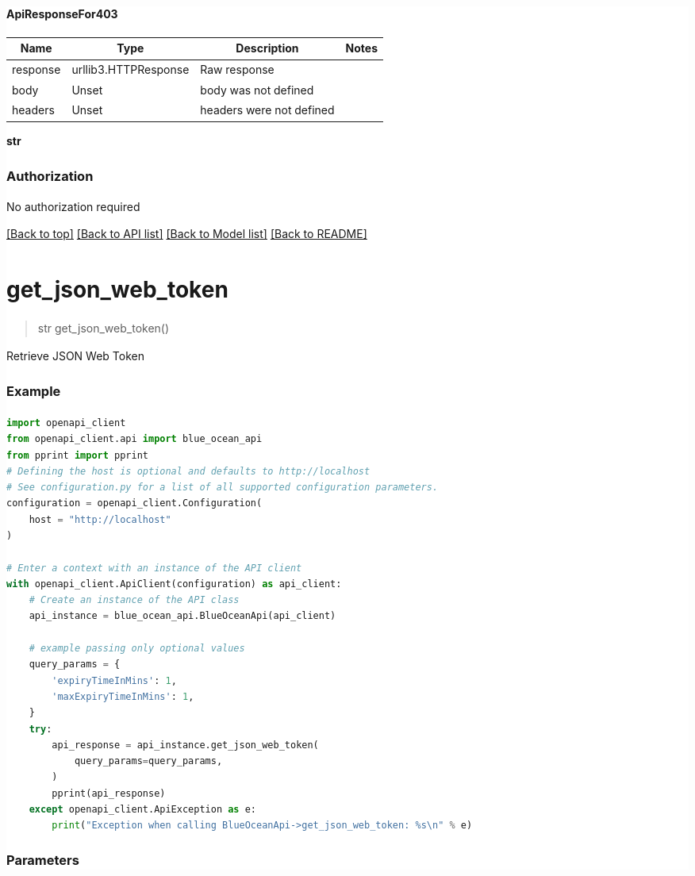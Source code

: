 #### ApiResponseFor403
Name | Type | Description  | Notes
------------- | ------------- | ------------- | -------------
response | urllib3.HTTPResponse | Raw response |
body | Unset | body was not defined |
headers | Unset | headers were not defined |


**str**

### Authorization

No authorization required

[[Back to top]](#) [[Back to API list]](../README.md#documentation-for-api-endpoints) [[Back to Model list]](../README.md#documentation-for-models) [[Back to README]](../README.md)

# **get_json_web_token**
> str get_json_web_token()



Retrieve JSON Web Token

### Example

```python
import openapi_client
from openapi_client.api import blue_ocean_api
from pprint import pprint
# Defining the host is optional and defaults to http://localhost
# See configuration.py for a list of all supported configuration parameters.
configuration = openapi_client.Configuration(
    host = "http://localhost"
)

# Enter a context with an instance of the API client
with openapi_client.ApiClient(configuration) as api_client:
    # Create an instance of the API class
    api_instance = blue_ocean_api.BlueOceanApi(api_client)

    # example passing only optional values
    query_params = {
        'expiryTimeInMins': 1,
        'maxExpiryTimeInMins': 1,
    }
    try:
        api_response = api_instance.get_json_web_token(
            query_params=query_params,
        )
        pprint(api_response)
    except openapi_client.ApiException as e:
        print("Exception when calling BlueOceanApi->get_json_web_token: %s\n" % e)
```
### Parameters
